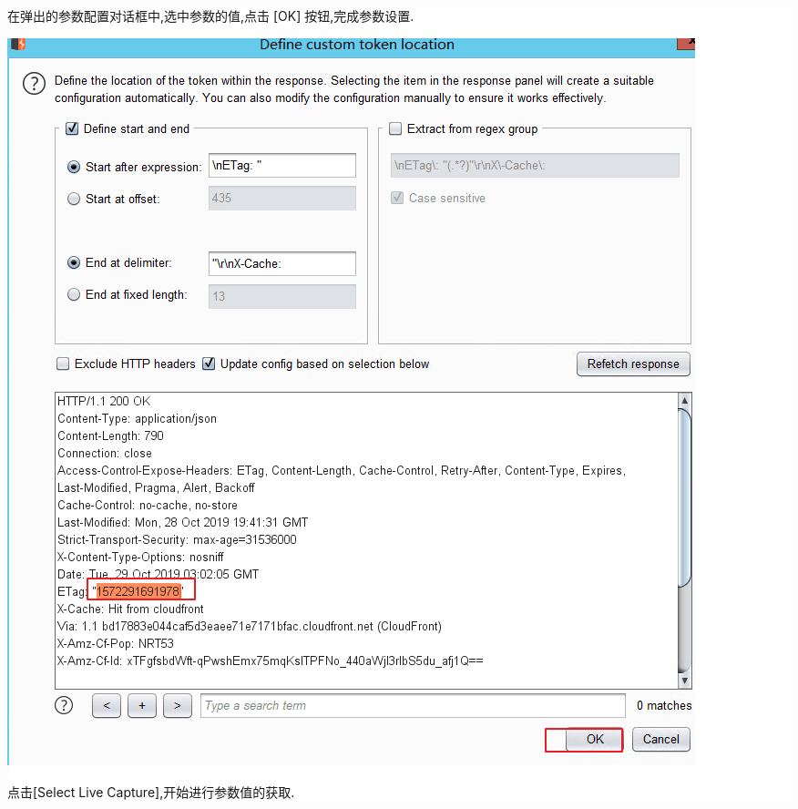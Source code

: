 在弹出的参数配置对话框中,选中参数的值,点击 [OK] 按钮,完成参数设置.

![](../../../assets/img/Security/安全工具/BurpSuite/27.png)

点击[Select Live Capture],开始进行参数值的获取.

